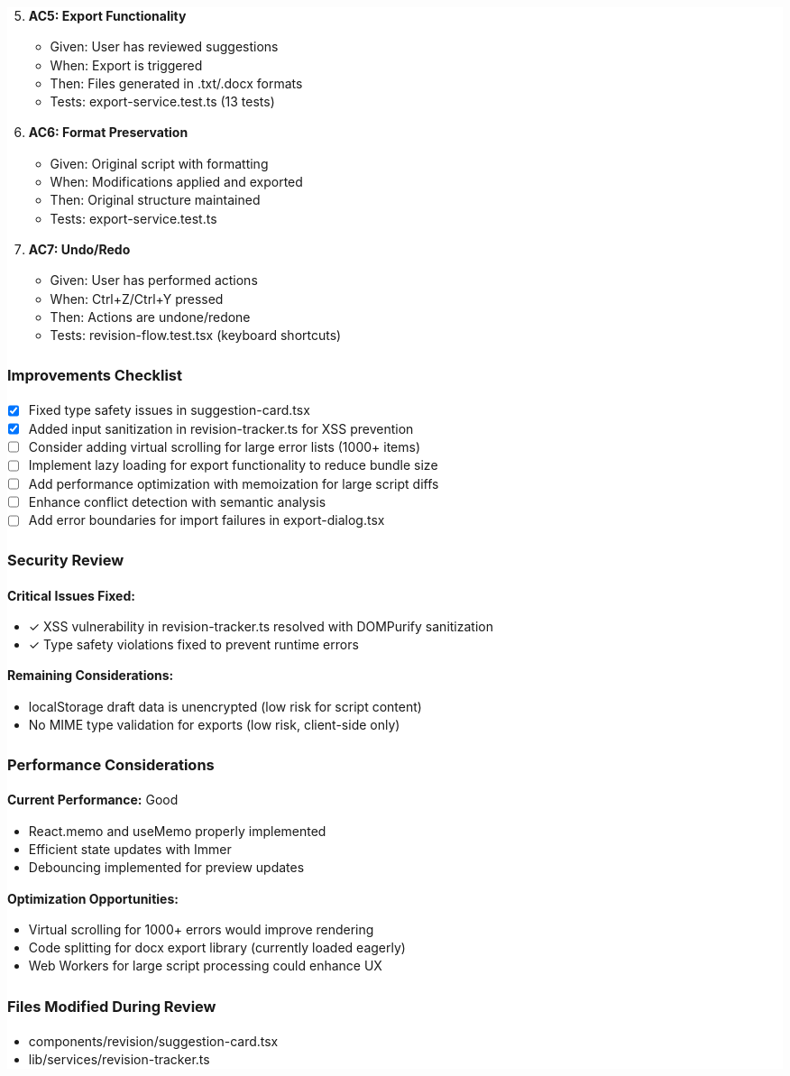 5. **AC5: Export Functionality**
   - Given: User has reviewed suggestions
   - When: Export is triggered
   - Then: Files generated in .txt/.docx formats
   - Tests: export-service.test.ts (13 tests)

6. **AC6: Format Preservation**
   - Given: Original script with formatting
   - When: Modifications applied and exported
   - Then: Original structure maintained
   - Tests: export-service.test.ts

7. **AC7: Undo/Redo**
   - Given: User has performed actions
   - When: Ctrl+Z/Ctrl+Y pressed
   - Then: Actions are undone/redone
   - Tests: revision-flow.test.tsx (keyboard shortcuts)

### Improvements Checklist

- [x] Fixed type safety issues in suggestion-card.tsx
- [x] Added input sanitization in revision-tracker.ts for XSS prevention
- [ ] Consider adding virtual scrolling for large error lists (1000+ items)
- [ ] Implement lazy loading for export functionality to reduce bundle size
- [ ] Add performance optimization with memoization for large script diffs
- [ ] Enhance conflict detection with semantic analysis
- [ ] Add error boundaries for import failures in export-dialog.tsx

### Security Review

**Critical Issues Fixed:**
- ✓ XSS vulnerability in revision-tracker.ts resolved with DOMPurify sanitization
- ✓ Type safety violations fixed to prevent runtime errors

**Remaining Considerations:**
- localStorage draft data is unencrypted (low risk for script content)
- No MIME type validation for exports (low risk, client-side only)

### Performance Considerations

**Current Performance:** Good
- React.memo and useMemo properly implemented
- Efficient state updates with Immer
- Debouncing implemented for preview updates

**Optimization Opportunities:**
- Virtual scrolling for 1000+ errors would improve rendering
- Code splitting for docx export library (currently loaded eagerly)
- Web Workers for large script processing could enhance UX

### Files Modified During Review

- components/revision/suggestion-card.tsx
- lib/services/revision-tracker.ts
